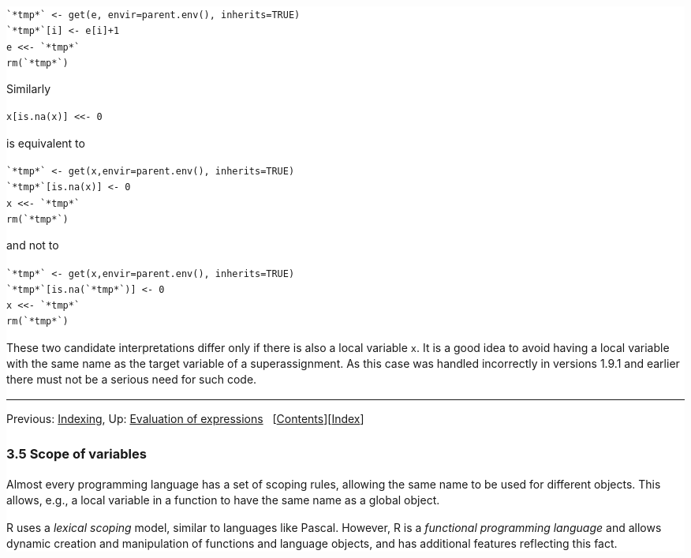 ``` 
`*tmp*` <- get(e, envir=parent.env(), inherits=TRUE)
`*tmp*`[i] <- e[i]+1
e <<- `*tmp*`
rm(`*tmp*`)
```

Similarly

 
``` 
x[is.na(x)] <<- 0
```

is equivalent to

 
``` 
`*tmp*` <- get(x,envir=parent.env(), inherits=TRUE)
`*tmp*`[is.na(x)] <- 0
x <<- `*tmp*`
rm(`*tmp*`)
```

and not to

 
``` 
`*tmp*` <- get(x,envir=parent.env(), inherits=TRUE)
`*tmp*`[is.na(`*tmp*`)] <- 0
x <<- `*tmp*`
rm(`*tmp*`)
```

These two candidate interpretations differ only if there is also a local
variable `x`. It is a good idea to avoid having a local variable with
the same name as the target variable of a superassignment. As this case
was handled incorrectly in versions 1.9.1 and earlier there must not be
a serious need for such code.

------------------------------------------------------------------------

 
Previous: [Indexing](#Indexing), Up: [Evaluation of
expressions](#Evaluation-of-expressions)  
\[[Contents](#SEC_Contents "Table of contents")\]\[[Index](#Function-and-Variable-Index "Index")\]

### 3.5 Scope of variables 

 

Almost every programming language has a set of scoping rules, allowing
the same name to be used for different objects. This allows, e.g., a
local variable in a function to have the same name as a global object.

R uses a *lexical scoping* model, similar to languages like Pascal.
However, R is a *functional programming language* and allows dynamic
creation and manipulation of functions and language objects, and has
additional features reflecting this fact.
